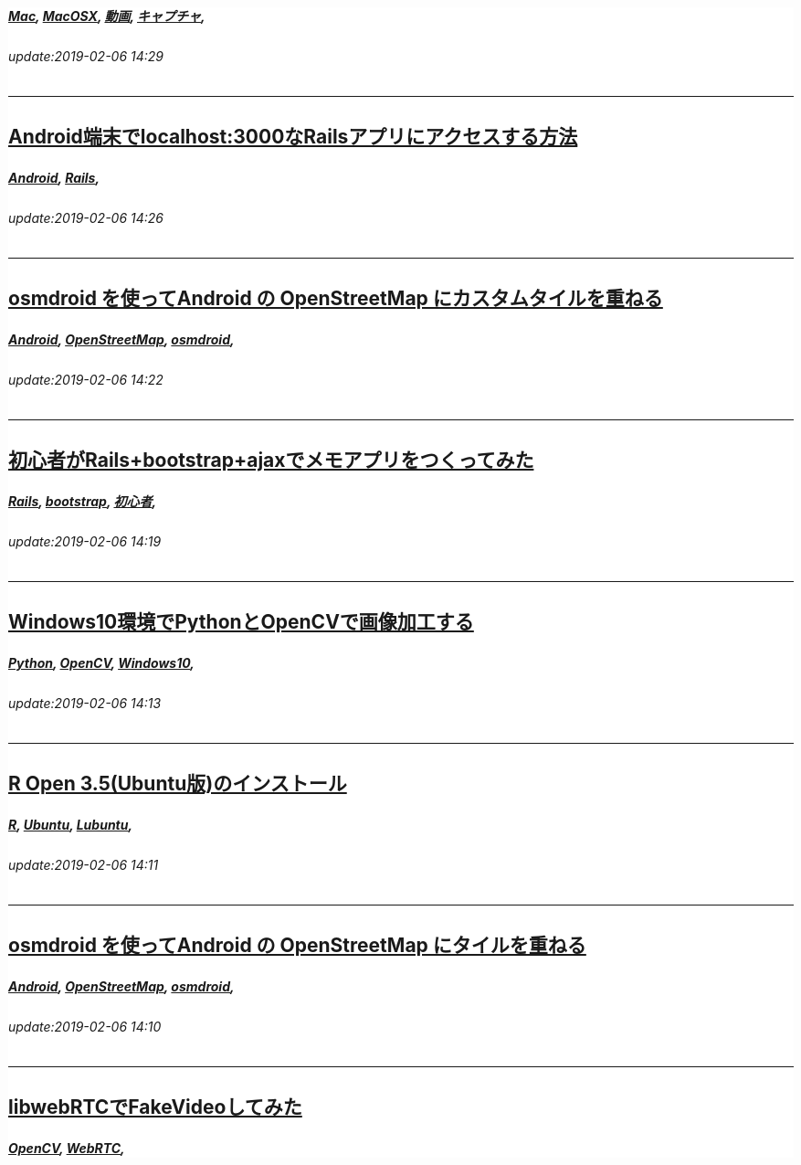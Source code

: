##### [Mac](https://qiita.com/tags/Mac), [MacOSX](https://qiita.com/tags/MacOSX), [動画](https://qiita.com/tags/動画), [キャプチャ](https://qiita.com/tags/キャプチャ), 
###### update:2019-02-06 14:29
---
## [Android端末でlocalhost:3000なRailsアプリにアクセスする方法](https://qiita.com/mist_dev/items/e7cb76693e6d332f9219)
##### [Android](https://qiita.com/tags/Android), [Rails](https://qiita.com/tags/Rails), 
###### update:2019-02-06 14:26
---
## [osmdroid を使ってAndroid の OpenStreetMap にカスタムタイルを重ねる](https://qiita.com/ohwada/items/933d0ce5bc6d82ee2a59)
##### [Android](https://qiita.com/tags/Android), [OpenStreetMap](https://qiita.com/tags/OpenStreetMap), [osmdroid](https://qiita.com/tags/osmdroid), 
###### update:2019-02-06 14:22
---
## [初心者がRails+bootstrap+ajaxでメモアプリをつくってみた](https://qiita.com/kotabu/items/93efa1df72f4a963193f)
##### [Rails](https://qiita.com/tags/Rails), [bootstrap](https://qiita.com/tags/bootstrap), [初心者](https://qiita.com/tags/初心者), 
###### update:2019-02-06 14:19
---
## [Windows10環境でPythonとOpenCVで画像加工する](https://qiita.com/qiita_mona/items/e93d87b849c1606502de)
##### [Python](https://qiita.com/tags/Python), [OpenCV](https://qiita.com/tags/OpenCV), [Windows10](https://qiita.com/tags/Windows10), 
###### update:2019-02-06 14:13
---
## [R Open 3.5(Ubuntu版)のインストール](https://qiita.com/hachisukansw/items/2bb37b1d68b638fca589)
##### [R](https://qiita.com/tags/R), [Ubuntu](https://qiita.com/tags/Ubuntu), [Lubuntu](https://qiita.com/tags/Lubuntu), 
###### update:2019-02-06 14:11
---
## [osmdroid を使ってAndroid の OpenStreetMap にタイルを重ねる](https://qiita.com/ohwada/items/d27545a709aef1a9dbcf)
##### [Android](https://qiita.com/tags/Android), [OpenStreetMap](https://qiita.com/tags/OpenStreetMap), [osmdroid](https://qiita.com/tags/osmdroid), 
###### update:2019-02-06 14:10
---
## [libwebRTCでFakeVideoしてみた](https://qiita.com/aikw/items/efb3726eb808a913d9da)
##### [OpenCV](https://qiita.com/tags/OpenCV), [WebRTC](https://qiita.com/tags/WebRTC), 